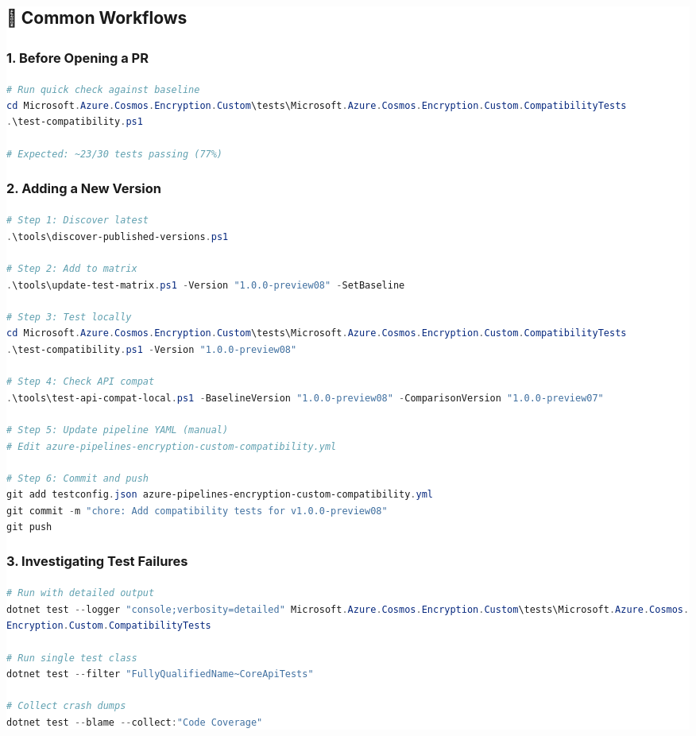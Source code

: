 
## 🔄 Common Workflows

### 1. Before Opening a PR

```powershell
# Run quick check against baseline
cd Microsoft.Azure.Cosmos.Encryption.Custom\tests\Microsoft.Azure.Cosmos.Encryption.Custom.CompatibilityTests
.\test-compatibility.ps1

# Expected: ~23/30 tests passing (77%)
```

### 2. Adding a New Version

```powershell
# Step 1: Discover latest
.\tools\discover-published-versions.ps1

# Step 2: Add to matrix
.\tools\update-test-matrix.ps1 -Version "1.0.0-preview08" -SetBaseline

# Step 3: Test locally
cd Microsoft.Azure.Cosmos.Encryption.Custom\tests\Microsoft.Azure.Cosmos.Encryption.Custom.CompatibilityTests
.\test-compatibility.ps1 -Version "1.0.0-preview08"

# Step 4: Check API compat
.\tools\test-api-compat-local.ps1 -BaselineVersion "1.0.0-preview08" -ComparisonVersion "1.0.0-preview07"

# Step 5: Update pipeline YAML (manual)
# Edit azure-pipelines-encryption-custom-compatibility.yml

# Step 6: Commit and push
git add testconfig.json azure-pipelines-encryption-custom-compatibility.yml
git commit -m "chore: Add compatibility tests for v1.0.0-preview08"
git push
```

### 3. Investigating Test Failures

```powershell
# Run with detailed output
dotnet test --logger "console;verbosity=detailed" Microsoft.Azure.Cosmos.Encryption.Custom\tests\Microsoft.Azure.Cosmos.Encryption.Custom.CompatibilityTests

# Run single test class
dotnet test --filter "FullyQualifiedName~CoreApiTests"

# Collect crash dumps
dotnet test --blame --collect:"Code Coverage"
```
